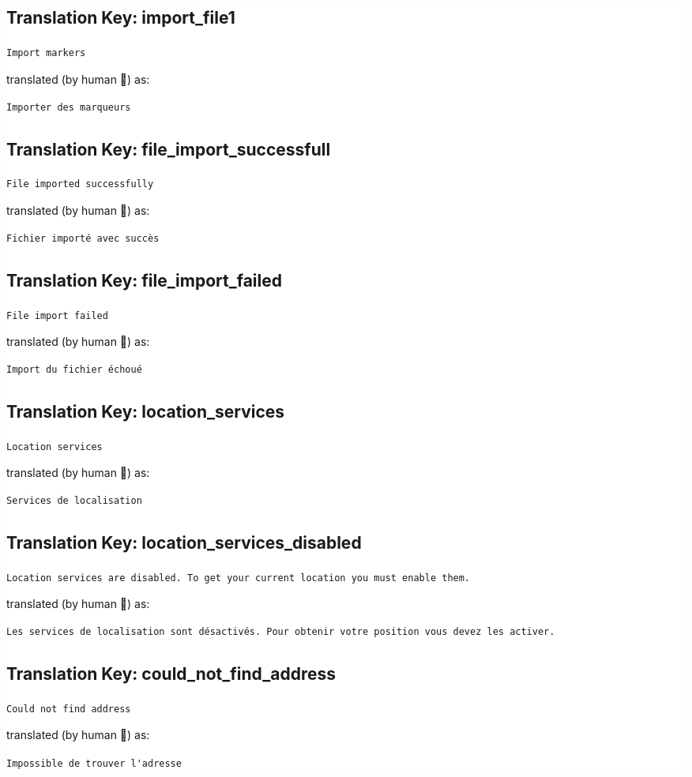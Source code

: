 
## Translation Key: import_file1
```
Import markers
```
translated (by human 👀) as:
```
Importer des marqueurs
```


## Translation Key: file_import_successfull
```
File imported successfully
```
translated (by human 👀) as:
```
Fichier importé avec succès
```


## Translation Key: file_import_failed
```
File import failed
```
translated (by human 👀) as:
```
Import du fichier échoué
```


## Translation Key: location_services
```
Location services
```
translated (by human 👀) as:
```
Services de localisation
```


## Translation Key: location_services_disabled
```
Location services are disabled. To get your current location you must enable them.
```
translated (by human 👀) as:
```
Les services de localisation sont désactivés. Pour obtenir votre position vous devez les activer.
```


## Translation Key: could_not_find_address
```
Could not find address
```
translated (by human 👀) as:
```
Impossible de trouver l'adresse
```
